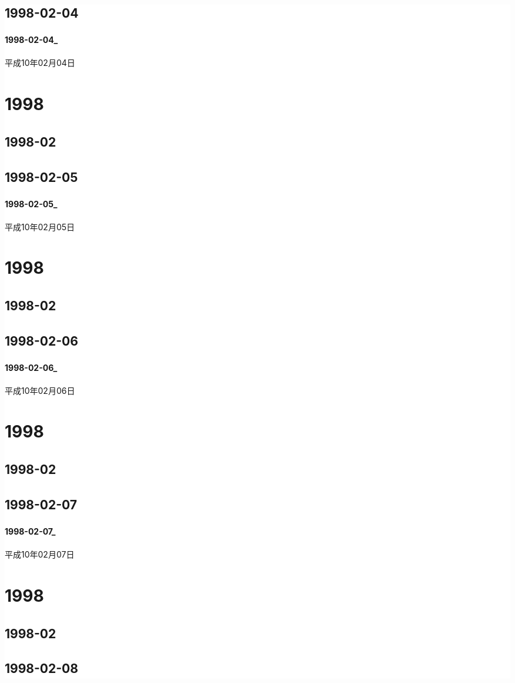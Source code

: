 ## 1998-02-04

#### 1998-02-04_

平成10年02月04日


# 1998

## 1998-02

## 1998-02-05

#### 1998-02-05_

平成10年02月05日


# 1998

## 1998-02

## 1998-02-06

#### 1998-02-06_

平成10年02月06日


# 1998

## 1998-02

## 1998-02-07

#### 1998-02-07_

平成10年02月07日


# 1998

## 1998-02

## 1998-02-08
